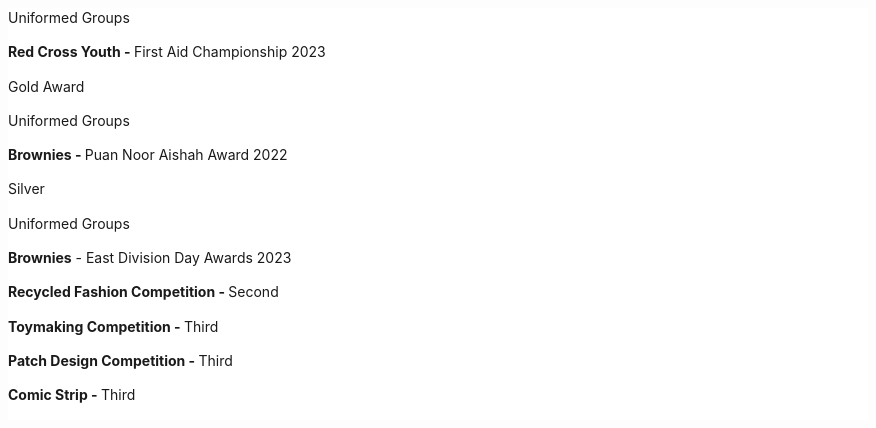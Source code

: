 <tr>
<td rowspan="1" colspan="1">
<p>Uniformed Groups</p>
</td>
<td rowspan="1" colspan="1">
<p><strong>Red Cross Youth - </strong>First Aid Championship 2023</p>
</td>
<td rowspan="1" colspan="1">
<p>Gold Award</p>
</td>
</tr>
<tr>
<td rowspan="1" colspan="1">
<p>Uniformed Groups</p>
</td>
<td rowspan="1" colspan="1">
<p><strong>Brownies - </strong>Puan Noor Aishah Award 2022</p>
</td>
<td rowspan="1" colspan="1">
<p>Silver</p>
</td>
</tr>
<tr>
<td rowspan="4" colspan="1">
<p>Uniformed Groups</p>
</td>
<td rowspan="4" colspan="1">
<p><strong>Brownies</strong> - East Division Day Awards 2023</p>
</td>
<td rowspan="1" colspan="1">
<p><strong>Recycled Fashion Competition - </strong>Second</p>
<p></p>
</td>
</tr>
<tr>
<td rowspan="1" colspan="1">
<p><strong>Toymaking Competition - </strong>Third</p>
</td>
</tr>
<tr>
<td rowspan="1" colspan="1">
<p><strong>Patch Design Competition - </strong>Third</p>
</td>
</tr>
<tr>
<td rowspan="1" colspan="1">
<p><strong>Comic Strip - </strong>Third</p>
</td>
</tr>
<tr>
<td rowspan="1" colspan="1">
<p></p>
</td>
<td rowspan="1" colspan="1">
<p></p>
</td>
<td rowspan="1" colspan="1">
<p></p>
</td>
</tr>
</tbody>
</table>
<p></p>
<table>